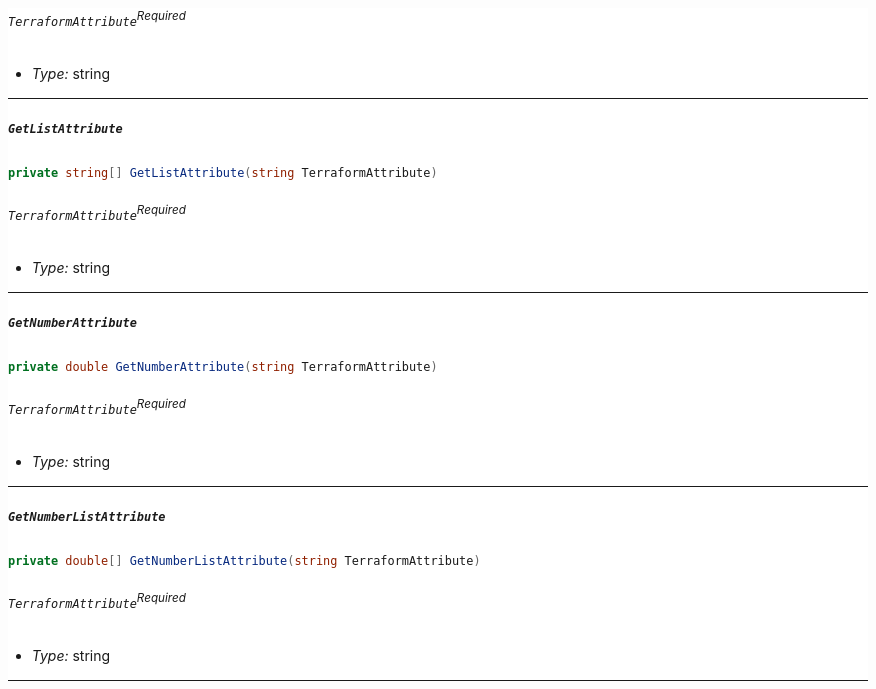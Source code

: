 ###### `TerraformAttribute`<sup>Required</sup> <a name="TerraformAttribute" id="@cdktf/provider-snowflake.dataSnowflakeTasks.DataSnowflakeTasks.getBooleanMapAttribute.parameter.terraformAttribute"></a>

- *Type:* string

---

##### `GetListAttribute` <a name="GetListAttribute" id="@cdktf/provider-snowflake.dataSnowflakeTasks.DataSnowflakeTasks.getListAttribute"></a>

```csharp
private string[] GetListAttribute(string TerraformAttribute)
```

###### `TerraformAttribute`<sup>Required</sup> <a name="TerraformAttribute" id="@cdktf/provider-snowflake.dataSnowflakeTasks.DataSnowflakeTasks.getListAttribute.parameter.terraformAttribute"></a>

- *Type:* string

---

##### `GetNumberAttribute` <a name="GetNumberAttribute" id="@cdktf/provider-snowflake.dataSnowflakeTasks.DataSnowflakeTasks.getNumberAttribute"></a>

```csharp
private double GetNumberAttribute(string TerraformAttribute)
```

###### `TerraformAttribute`<sup>Required</sup> <a name="TerraformAttribute" id="@cdktf/provider-snowflake.dataSnowflakeTasks.DataSnowflakeTasks.getNumberAttribute.parameter.terraformAttribute"></a>

- *Type:* string

---

##### `GetNumberListAttribute` <a name="GetNumberListAttribute" id="@cdktf/provider-snowflake.dataSnowflakeTasks.DataSnowflakeTasks.getNumberListAttribute"></a>

```csharp
private double[] GetNumberListAttribute(string TerraformAttribute)
```

###### `TerraformAttribute`<sup>Required</sup> <a name="TerraformAttribute" id="@cdktf/provider-snowflake.dataSnowflakeTasks.DataSnowflakeTasks.getNumberListAttribute.parameter.terraformAttribute"></a>

- *Type:* string

---